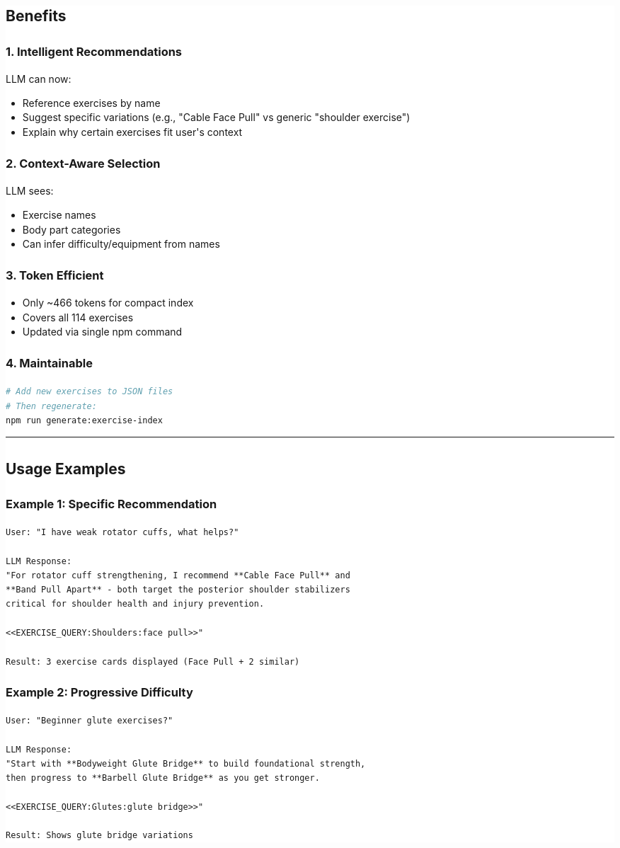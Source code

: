 ## Benefits

### 1. **Intelligent Recommendations**
LLM can now:
- Reference exercises by name
- Suggest specific variations (e.g., "Cable Face Pull" vs generic "shoulder exercise")
- Explain why certain exercises fit user's context

### 2. **Context-Aware Selection**
LLM sees:
- Exercise names
- Body part categories
- Can infer difficulty/equipment from names

### 3. **Token Efficient**
- Only ~466 tokens for compact index
- Covers all 114 exercises
- Updated via single npm command

### 4. **Maintainable**
```bash
# Add new exercises to JSON files
# Then regenerate:
npm run generate:exercise-index
```

---

## Usage Examples

### Example 1: Specific Recommendation
```
User: "I have weak rotator cuffs, what helps?"

LLM Response:
"For rotator cuff strengthening, I recommend **Cable Face Pull** and 
**Band Pull Apart** - both target the posterior shoulder stabilizers 
critical for shoulder health and injury prevention.

<<EXERCISE_QUERY:Shoulders:face pull>>"

Result: 3 exercise cards displayed (Face Pull + 2 similar)
```

### Example 2: Progressive Difficulty
```
User: "Beginner glute exercises?"

LLM Response:
"Start with **Bodyweight Glute Bridge** to build foundational strength, 
then progress to **Barbell Glute Bridge** as you get stronger.

<<EXERCISE_QUERY:Glutes:glute bridge>>"

Result: Shows glute bridge variations
```
